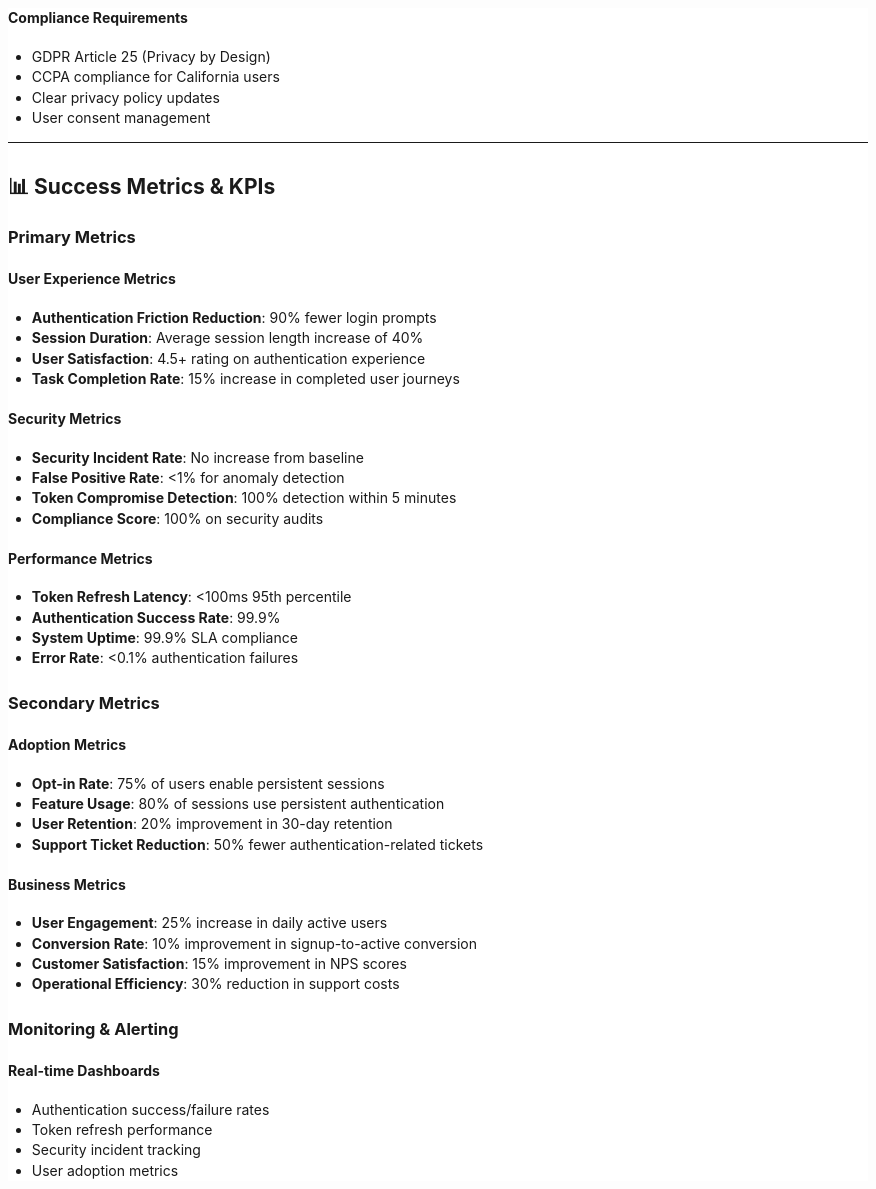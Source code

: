 #### **Compliance Requirements**
- GDPR Article 25 (Privacy by Design)
- CCPA compliance for California users
- Clear privacy policy updates
- User consent management

---

## **📊 Success Metrics & KPIs**

### **Primary Metrics**

#### **User Experience Metrics**
- **Authentication Friction Reduction**: 90% fewer login prompts
- **Session Duration**: Average session length increase of 40%
- **User Satisfaction**: 4.5+ rating on authentication experience
- **Task Completion Rate**: 15% increase in completed user journeys

#### **Security Metrics**
- **Security Incident Rate**: No increase from baseline
- **False Positive Rate**: <1% for anomaly detection
- **Token Compromise Detection**: 100% detection within 5 minutes
- **Compliance Score**: 100% on security audits

#### **Performance Metrics**
- **Token Refresh Latency**: <100ms 95th percentile
- **Authentication Success Rate**: 99.9%
- **System Uptime**: 99.9% SLA compliance
- **Error Rate**: <0.1% authentication failures

### **Secondary Metrics**

#### **Adoption Metrics**
- **Opt-in Rate**: 75% of users enable persistent sessions
- **Feature Usage**: 80% of sessions use persistent authentication
- **User Retention**: 20% improvement in 30-day retention
- **Support Ticket Reduction**: 50% fewer authentication-related tickets

#### **Business Metrics**
- **User Engagement**: 25% increase in daily active users
- **Conversion Rate**: 10% improvement in signup-to-active conversion
- **Customer Satisfaction**: 15% improvement in NPS scores
- **Operational Efficiency**: 30% reduction in support costs

### **Monitoring & Alerting**

#### **Real-time Dashboards**
- Authentication success/failure rates
- Token refresh performance
- Security incident tracking
- User adoption metrics
